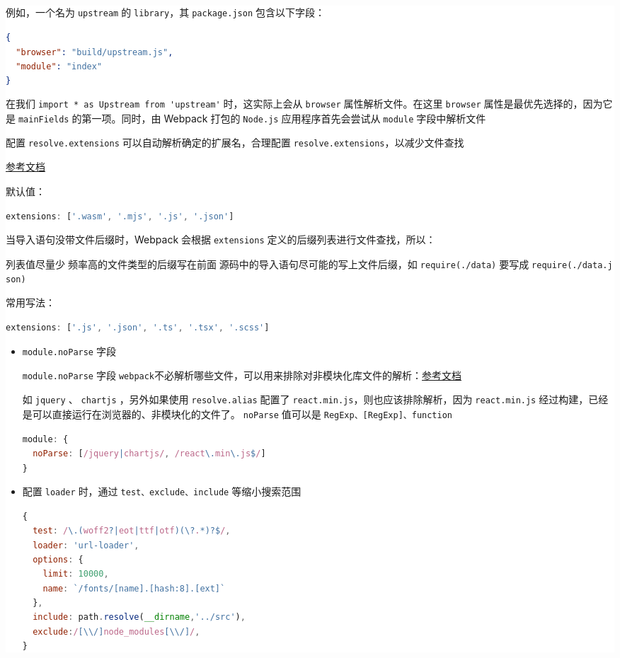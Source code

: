   例如，一个名为 `upstream` 的 `library`，其 `package.json` 包含以下字段：

  ```json
  {
    "browser": "build/upstream.js",
    "module": "index"
  }
  ```

  在我们 `import * as Upstream from 'upstream'` 时，这实际上会从 `browser` 属性解析文件。在这里 `browser` 属性是最优先选择的，因为它是 `mainFields` 的第一项。同时，由 Webpack 打包的 `Node.js` 应用程序首先会尝试从 `module` 字段中解析文件

  配置 `resolve.extensions` 可以自动解析确定的扩展名，合理配置 `resolve.extensions`，以减少文件查找

  [参考文档](https://www.webpackjs.com/configuration/resolve/#resolve-extensions)

  默认值：

  ```js
  extensions: ['.wasm', '.mjs', '.js', '.json']
  ```

  当导入语句没带文件后缀时，Webpack 会根据 `extensions` 定义的后缀列表进行文件查找，所以：

  列表值尽量少
  频率高的文件类型的后缀写在前面
  源码中的导入语句尽可能的写上文件后缀，如 `require(./data)` 要写成 `require(./data.json)`

  常用写法：

  ```js
  extensions: ['.js', '.json', '.ts', '.tsx', '.scss']
  ```

- `module.noParse` 字段

  `module.noParse` 字段 `webpack`不必解析哪些文件，可以用来排除对非模块化库文件的解析：[参考文档](https://webpack.docschina.org/configuration/module/#module-noparse)

  如 `jquery` 、 `chartjs` ，另外如果使用 `resolve.alias` 配置了 `react.min.js`，则也应该排除解析，因为 `react.min.js` 经过构建，已经是可以直接运行在浏览器的、非模块化的文件了。 `noParse` 值可以是 `RegExp、[RegExp]、function`

  ```js
  module: {
    noParse: [/jquery|chartjs/, /react\.min\.js$/]
  }
  ```

- 配置 `loader` 时，通过 `test、exclude、include` 等缩小搜索范围

  ```js
  {
    test: /\.(woff2?|eot|ttf|otf)(\?.*)?$/,
    loader: 'url-loader',
    options: {
      limit: 10000,
      name: `/fonts/[name].[hash:8].[ext]`
    },
    include: path.resolve(__dirname,'../src'),
    exclude:/[\\/]node_modules[\\/]/,
  }
  ```
